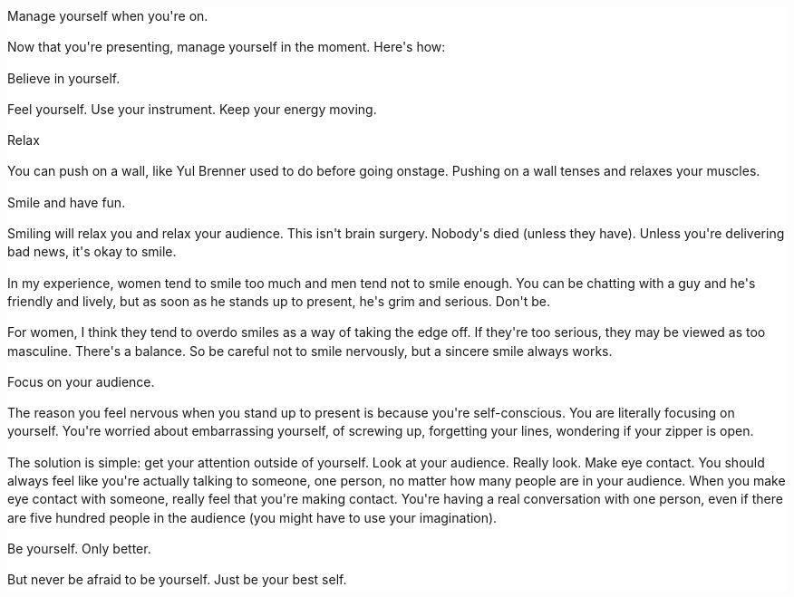 Manage yourself when you're on.

Now that you're presenting, manage yourself in the moment. Here's how:

Believe in yourself.

Feel yourself. Use your instrument. Keep your energy moving.

Relax

You can push on a wall, like Yul Brenner used to do before going onstage. Pushing on a wall tenses and relaxes your muscles.

Smile and have fun.

Smiling will relax you and relax your audience. This isn't brain surgery. Nobody's died (unless they have). Unless you're delivering bad news, it's okay to smile.

In my experience, women tend to smile too much and men tend not to smile enough. You can be chatting with a guy and he's friendly and lively, but as soon as he stands up to present, he's grim and serious. Don't be.

For women, I think they tend to overdo smiles as a way of taking the edge off. If they're too serious, they may be viewed as too masculine. There's a balance. So be careful not to smile nervously, but a sincere smile always works.

Focus on your audience.

The reason you feel nervous when you stand up to present is because you're self-conscious. You are literally focusing on yourself. You're worried about embarrassing yourself, of screwing up, forgetting your lines, wondering if your zipper is open.

The solution is simple: get your attention outside of yourself. Look at your audience. Really look. Make eye contact. You should always feel like you're actually talking to someone, one person, no matter how many people are in your audience. When you make eye contact with someone, really feel that you're making contact. You're having a real conversation with one person, even if there are five hundred people in the audience (you might have to use your imagination).

Be yourself. Only better.

But never be afraid to be yourself. Just be your best self.